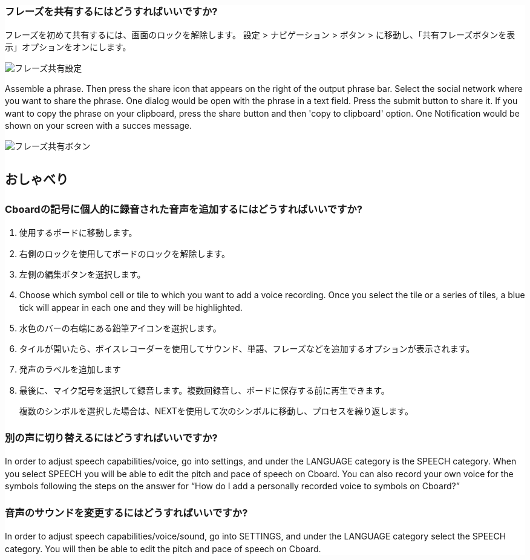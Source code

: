 ### <a name='HowdoIshareaphrase'></a>フレーズを共有するにはどうすればいいですか?

フレーズを初めて共有するには、画面のロックを解除します。 設定 > ナビゲーション > ボタン > に移動し、「共有フレーズボタンを表示」オプションをオンにします。

![フレーズ共有設定](https://user-images.githubusercontent.com/21298844/128038972-a2848d47-2675-4e2d-9a15-6f93186f29d6.png)

Assemble a phrase. Then press the share icon that appears on the right of the output phrase bar. Select the social network where you want to share the phrase. One dialog would be open with the phrase in a text field. Press the submit button to share it. If you want to copy the phrase on your clipboard, press the share button and then 'copy to clipboard' option. One Notification would be shown on your screen with a succes message.

![フレーズ共有ボタン](https://user-images.githubusercontent.com/21298844/128044322-d61491c6-7168-4615-8117-244dc872091e.png)

## <a name='Talking'></a>おしゃべり

### <a name='HowdoIaddapersonallyrecordedvoicetosymbolsonCboard'></a>Cboardの記号に個人的に録音された音声を追加するにはどうすればいいですか?

1. 使用するボードに移動します。

2. 右側のロックを使用してボードのロックを解除します。

3. 左側の編集ボタンを選択します。

4. Choose which symbol cell or tile to which you want to add a voice recording. Once you select the tile or a series of tiles, a blue tick will appear in each one and they will be highlighted.

5. 水色のバーの右端にある鉛筆アイコンを選択します。

6. タイルが開いたら、ボイスレコーダーを使用してサウンド、単語、フレーズなどを追加するオプションが表示されます。

7. 発声のラベルを追加します

8. 最後に、マイク記号を選択して録音します。複数回録音し、ボードに保存する前に再生できます。
    
    複数のシンボルを選択した場合は、NEXTを使用して次のシンボルに移動し、プロセスを繰り返します。

<div><iframe width="420" height="315" src="https://www.youtube.com/embed/KZwCP4PkM4I" frameborder="0" allowfullscreen></iframe></div>

### <a name='HowdoIswitchtoadifferentvoice'></a>別の声に切り替えるにはどうすればいいですか?

In order to adjust speech capabilities/voice, go into settings, and under the LANGUAGE category is the SPEECH category. When you select SPEECH you will be able to edit the pitch and pace of speech on Cboard. You can also record your own voice for the symbols following the steps on the answer for “How do I add a personally recorded voice to symbols on Cboard?”

### <a name='HowdoIchangehowavoicesounds'></a>音声のサウンドを変更するにはどうすればいいですか?

In order to adjust speech capabilities/voice/sound, go into SETTINGS, and under the LANGUAGE category select the SPEECH category. You will then be able to edit the pitch and pace of speech on Cboard.
